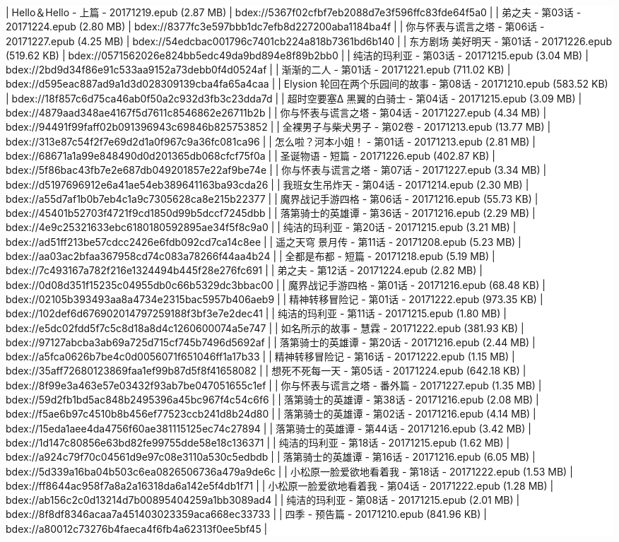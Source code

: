 | Hello＆Hello - 上篇 - 20171219.epub (2.87 MB) | bdex://5367f02cfbf7eb2088d7e3f596ffc83fde64f5a0 |
| 弟之夫 - 第03话 - 20171224.epub (2.80 MB) | bdex://8377fc3e597bbb1dc7efb8d227200aba1184ba4f |
| 你与怀表与谎言之塔 - 第06话 - 20171227.epub (4.25 MB) | bdex://54edcbac001796c7401cb224a818b7361bd6b140 |
| 东方剧场 美好明天 - 第01话 - 20171226.epub (519.62 KB) | bdex://0571562026e824bb5edc49da9bd894e8f89b2bb0 |
| 纯洁的玛利亚 - 第03话 - 20171215.epub (3.04 MB) | bdex://2bd9d34f86e91c533aa9152a73debb0f4d0524af |
| 渐渐的二人 - 第01话 - 20171221.epub (711.02 KB) | bdex://d595eac887ad9a1d3d028309139cba4fa65a4caa |
| Elysion 轮回在两个乐园间的故事 - 第08话 - 20171210.epub (583.52 KB) | bdex://18f857c6d75ca46ab0f50a2c932d3fb3c23dda7d |
| 超时空要塞Δ 黑翼的白骑士 - 第04话 - 20171215.epub (3.09 MB) | bdex://4879aad348ae4167f5d7611c8546862e26711b2b |
| 你与怀表与谎言之塔 - 第04话 - 20171227.epub (4.34 MB) | bdex://94491f99faff02b091396943c69846b825753852 |
| 全裸男子与柴犬男子 - 第02卷 - 20171213.epub (13.77 MB) | bdex://313e87c54f2f7e69d2d1a0f967c9a36fc081ca96 |
| 怎么啦？河本小姐！ - 第01话 - 20171213.epub (2.81 MB) | bdex://68671a1a99e848490d0d201365db068cfcf75f0a |
| 圣诞物语 - 短篇 - 20171226.epub (402.87 KB) | bdex://5f86bac43fb7e2e687db049201857e22af9be74e |
| 你与怀表与谎言之塔 - 第07话 - 20171227.epub (3.34 MB) | bdex://d5197696912e6a41ae54eb389641163ba93cda26 |
| 我班女生吊炸天 - 第04话 - 20171214.epub (2.30 MB) | bdex://a55d7af1b0b7eb4c1a9c7305628ca8e215b22377 |
| 魔界战记手游四格 - 第06话 - 20171216.epub (55.73 KB) | bdex://45401b52703f4721f9cd1850d99b5dccf7245dbb |
| 落第骑士的英雄谭 - 第36话 - 20171216.epub (2.29 MB) | bdex://4e9c25321633ebc6180180592895ae34f5f8c9a0 |
| 纯洁的玛利亚 - 第20话 - 20171215.epub (3.21 MB) | bdex://ad51ff213be57cdcc2426e6fdb092cd7ca14c8ee |
| 遥之天穹 景月传 - 第11话 - 20171208.epub (5.23 MB) | bdex://aa03ac2bfaa367958cd74c083a78266f44aa4b24 |
| 全都是布都 - 短篇 - 20171218.epub (5.19 MB) | bdex://7c493167a782f216e1324494b445f28e276fc691 |
| 弟之夫 - 第12话 - 20171224.epub (2.82 MB) | bdex://0d08d351f15235c04955db0c66b5329dc3bbac00 |
| 魔界战记手游四格 - 第01话 - 20171216.epub (68.48 KB) | bdex://02105b393493aa8a4734e2315bac5957b406aeb9 |
| 精神转移冒险记 - 第01话 - 20171222.epub (973.35 KB) | bdex://102def6d676902014797259188f3bf3e7e2dec41 |
| 纯洁的玛利亚 - 第11话 - 20171215.epub (1.80 MB) | bdex://e5dc02fdd5f7c5c8d18a8d4c1260600074a5e747 |
| 如名所示的故事 - 慧霖 - 20171222.epub (381.93 KB) | bdex://97127abcba3ab69a725d715cf745b7496d5692af |
| 落第骑士的英雄谭 - 第20话 - 20171216.epub (2.44 MB) | bdex://a5fca0626b7be4c0d0056071f651046ff1a17b33 |
| 精神转移冒险记 - 第16话 - 20171222.epub (1.15 MB) | bdex://35aff72680123869faa1ef99b87d5f8f41658082 |
| 想死不死每一天 - 第05话 - 20171224.epub (642.18 KB) | bdex://8f99e3a463e57e03432f93ab7be047051655c1ef |
| 你与怀表与谎言之塔 - 番外篇 - 20171227.epub (1.35 MB) | bdex://59d2fb1bd5ac848b2495396a45bc967f4c54c6f6 |
| 落第骑士的英雄谭 - 第38话 - 20171216.epub (2.08 MB) | bdex://f5ae6b97c4510b8b456ef77523ccb241d8b24d80 |
| 落第骑士的英雄谭 - 第02话 - 20171216.epub (4.14 MB) | bdex://15eda1aee4da4756f60ae381115125ec74c27894 |
| 落第骑士的英雄谭 - 第44话 - 20171216.epub (3.42 MB) | bdex://1d147c80856e63bd82fe99755dde58e18c136371 |
| 纯洁的玛利亚 - 第18话 - 20171215.epub (1.62 MB) | bdex://a924c79f70c04561d9e97c08e3110a530c5edbdb |
| 落第骑士的英雄谭 - 第16话 - 20171216.epub (6.05 MB) | bdex://5d339a16ba04b503c6ea0826506736a479a9de6c |
| 小松原一脸爱欲地看着我 - 第18话 - 20171222.epub (1.53 MB) | bdex://ff8644ac958f7a8a2a16318da6a142e5f4db1f71 |
| 小松原一脸爱欲地看着我 - 第04话 - 20171222.epub (1.28 MB) | bdex://ab156c2c0d13214d7b00895404259a1bb3089ad4 |
| 纯洁的玛利亚 - 第08话 - 20171215.epub (2.01 MB) | bdex://8f8df8346acaa7a451403023359aca668ec33733 |
| 四季 - 预告篇 - 20171210.epub (841.96 KB) | bdex://a80012c73276b4faeca4f6fb4a62313f0ee5bf45 |